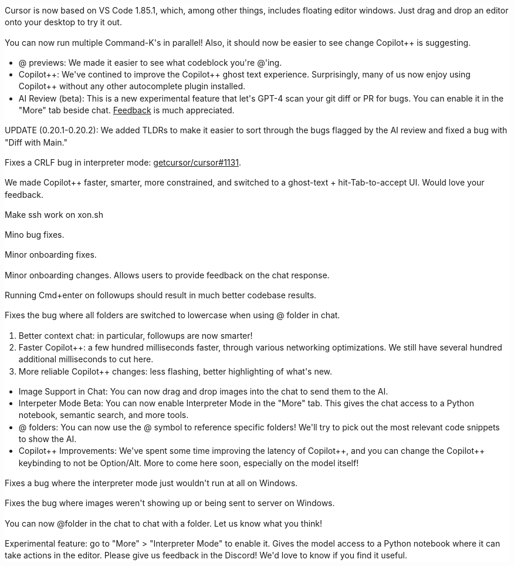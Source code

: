 Cursor is now based on VS Code 1.85.1, which, among other things, includes floating editor windows. Just drag and drop an editor onto your desktop to try it out.

You can now run multiple Command-K's in parallel! Also, it should now be easier to see change Copilot++ is suggesting.

- @ previews: We made it easier to see what codeblock you're @'ing.
- Copilot++: We've contined to improve the Copilot++ ghost text experience. Surprisingly, many of us now enjoy using Copilot++ without any other autocomplete plugin installed.
- AI Review (beta): This is a new experimental feature that let's GPT-4 scan your git diff or PR for bugs. You can enable it in the "More" tab beside chat. [Feedback](https://forum.cursor.com/) is much appreciated.

UPDATE (0.20.1-0.20.2): We added TLDRs to make it easier to sort through the bugs flagged by the AI review and fixed a bug with "Diff with Main."

Fixes a CRLF bug in interpreter mode: [getcursor/cursor#1131](https://github.com/getcursor/cursor/issues/1131).

We made Copilot++ faster, smarter, more constrained, and switched to a ghost-text + hit-Tab-to-accept UI. Would love your feedback.

Make ssh work on xon.sh

Mino bug fixes.

Minor onboarding fixes.

Minor onboarding changes.
Allows users to provide feedback on the chat response.

Running Cmd+enter on followups should result in much better codebase results.

Fixes the bug where all folders are switched to lowercase when using @ folder in chat.

1. Better context chat: in particular, followups are now smarter!
2. Faster Copilot++: a few hundred milliseconds faster, through various networking optimizations. We still have several hundred additional milliseconds to cut here.
3. More reliable Copilot++ changes: less flashing, better highlighting of what's new.

- Image Support in Chat: You can now drag and drop images into the chat to send them to the AI.
- Interpeter Mode Beta: You can now enable Interpreter Mode in the "More" tab. This gives the chat access to a Python notebook, semantic search, and more tools.
- @ folders: You can now use the @ symbol to reference specific folders! We'll try to pick out the most relevant code snippets to show the AI.
- Copilot++ Improvements: We've spent some time improving the latency of Copilot++, and you can change the Copilot++ keybinding to not be Option/Alt. More to come here soon, especially on the model itself!

Fixes a bug where the interpreter mode just wouldn't run at all on Windows.

Fixes the bug where images weren't showing up or being sent to server on Windows.

You can now @folder in the chat to chat with a folder. Let us know what you think!

Experimental feature: go to "More" > "Interpreter Mode" to enable it. Gives the model access to a Python notebook where it can take actions in the editor. Please give us feedback in the Discord! We'd love to know if you find it useful.
